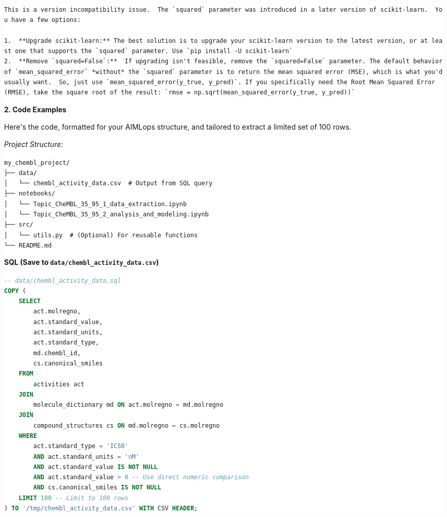     This is a version incompatibility issue.  The `squared` parameter was introduced in a later version of scikit-learn.  You have a few options:

    1.  **Upgrade scikit-learn:** The best solution is to upgrade your scikit-learn version to the latest version, or at least one that supports the `squared` parameter. Use `pip install -U scikit-learn`
    2.  **Remove `squared=False`:**  If upgrading isn't feasible, remove the `squared=False` parameter. The default behavior of `mean_squared_error` *without* the `squared` parameter is to return the mean squared error (MSE), which is what you'd usually want.  So, just use `mean_squared_error(y_true, y_pred)`. If you specifically need the Root Mean Squared Error (RMSE), take the square root of the result: `rmse = np.sqrt(mean_squared_error(y_true, y_pred))`

**2. Code Examples**

Here's the code, formatted for your AIMLops structure, and tailored to extract a limited set of 100 rows.

*Project Structure:*

```
my_chembl_project/
├── data/
│   └── chembl_activity_data.csv  # Output from SQL query
├── notebooks/
│   └── Topic_CheMBL_35_95_1_data_extraction.ipynb
│   └── Topic_CheMBL_35_95_2_analysis_and_modeling.ipynb
├── src/
│   └── utils.py  # (Optional) For reusable functions
└── README.md
```

**SQL (Save to `data/chembl_activity_data.csv`)**

```sql
-- data/chembl_activity_data.sql
COPY (
    SELECT
        act.molregno,
        act.standard_value,
        act.standard_units,
        act.standard_type,
        md.chembl_id,
        cs.canonical_smiles
    FROM
        activities act
    JOIN
        molecule_dictionary md ON act.molregno = md.molregno
    JOIN
        compound_structures cs ON md.molregno = cs.molregno
    WHERE
        act.standard_type = 'IC50'
        AND act.standard_units = 'nM'
        AND act.standard_value IS NOT NULL
        AND act.standard_value > 0 -- Use direct numeric comparison
        AND cs.canonical_smiles IS NOT NULL
    LIMIT 100 -- Limit to 100 rows
) TO '/tmp/chembl_activity_data.csv' WITH CSV HEADER;
```
